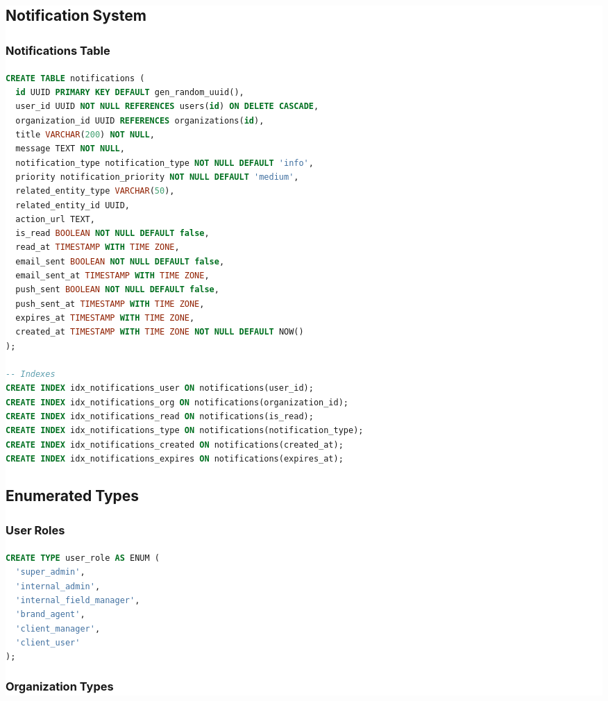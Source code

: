 ## Notification System

### Notifications Table

```sql
CREATE TABLE notifications (
  id UUID PRIMARY KEY DEFAULT gen_random_uuid(),
  user_id UUID NOT NULL REFERENCES users(id) ON DELETE CASCADE,
  organization_id UUID REFERENCES organizations(id),
  title VARCHAR(200) NOT NULL,
  message TEXT NOT NULL,
  notification_type notification_type NOT NULL DEFAULT 'info',
  priority notification_priority NOT NULL DEFAULT 'medium',
  related_entity_type VARCHAR(50),
  related_entity_id UUID,
  action_url TEXT,
  is_read BOOLEAN NOT NULL DEFAULT false,
  read_at TIMESTAMP WITH TIME ZONE,
  email_sent BOOLEAN NOT NULL DEFAULT false,
  email_sent_at TIMESTAMP WITH TIME ZONE,
  push_sent BOOLEAN NOT NULL DEFAULT false,
  push_sent_at TIMESTAMP WITH TIME ZONE,
  expires_at TIMESTAMP WITH TIME ZONE,
  created_at TIMESTAMP WITH TIME ZONE NOT NULL DEFAULT NOW()
);

-- Indexes
CREATE INDEX idx_notifications_user ON notifications(user_id);
CREATE INDEX idx_notifications_org ON notifications(organization_id);
CREATE INDEX idx_notifications_read ON notifications(is_read);
CREATE INDEX idx_notifications_type ON notifications(notification_type);
CREATE INDEX idx_notifications_created ON notifications(created_at);
CREATE INDEX idx_notifications_expires ON notifications(expires_at);
```

## Enumerated Types

### User Roles

```sql
CREATE TYPE user_role AS ENUM (
  'super_admin',
  'internal_admin',
  'internal_field_manager',
  'brand_agent',
  'client_manager',
  'client_user'
);
```

### Organization Types
